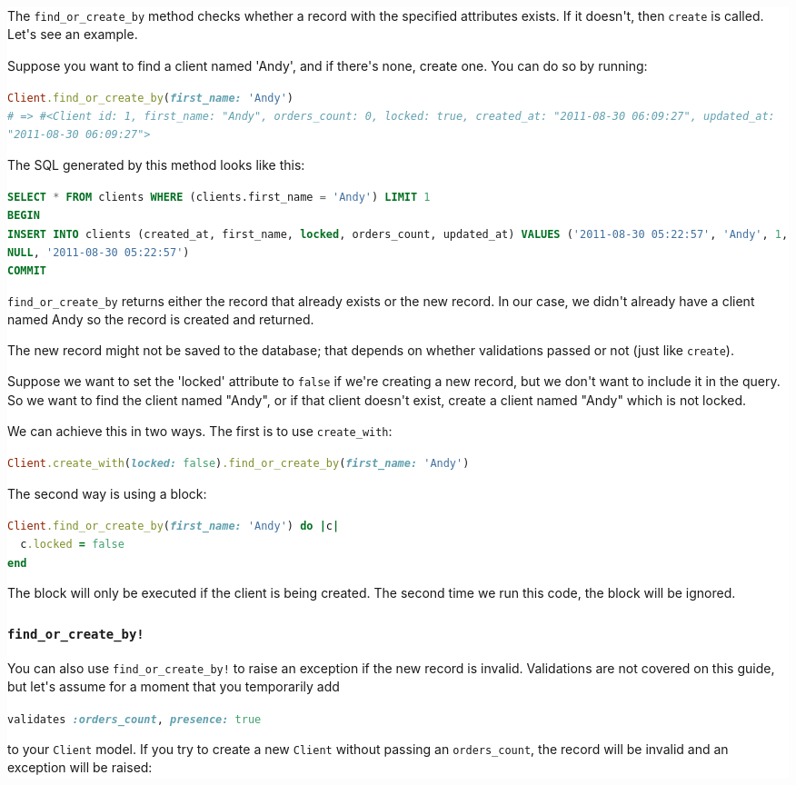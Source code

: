 The `find_or_create_by` method checks whether a record with the specified attributes exists. If it doesn't, then `create` is called. Let's see an example.

Suppose you want to find a client named 'Andy', and if there's none, create one. You can do so by running:

```ruby
Client.find_or_create_by(first_name: 'Andy')
# => #<Client id: 1, first_name: "Andy", orders_count: 0, locked: true, created_at: "2011-08-30 06:09:27", updated_at: "2011-08-30 06:09:27">
```

The SQL generated by this method looks like this:

```sql
SELECT * FROM clients WHERE (clients.first_name = 'Andy') LIMIT 1
BEGIN
INSERT INTO clients (created_at, first_name, locked, orders_count, updated_at) VALUES ('2011-08-30 05:22:57', 'Andy', 1, NULL, '2011-08-30 05:22:57')
COMMIT
```

`find_or_create_by` returns either the record that already exists or the new record. In our case, we didn't already have a client named Andy so the record is created and returned.

The new record might not be saved to the database; that depends on whether validations passed or not (just like `create`).

Suppose we want to set the 'locked' attribute to `false` if we're
creating a new record, but we don't want to include it in the query. So
we want to find the client named "Andy", or if that client doesn't
exist, create a client named "Andy" which is not locked.

We can achieve this in two ways. The first is to use `create_with`:

```ruby
Client.create_with(locked: false).find_or_create_by(first_name: 'Andy')
```

The second way is using a block:

```ruby
Client.find_or_create_by(first_name: 'Andy') do |c|
  c.locked = false
end
```

The block will only be executed if the client is being created. The
second time we run this code, the block will be ignored.

### `find_or_create_by!`

You can also use `find_or_create_by!` to raise an exception if the new record is invalid. Validations are not covered on this guide, but let's assume for a moment that you temporarily add

```ruby
validates :orders_count, presence: true
```

to your `Client` model. If you try to create a new `Client` without passing an `orders_count`, the record will be invalid and an exception will be raised:
